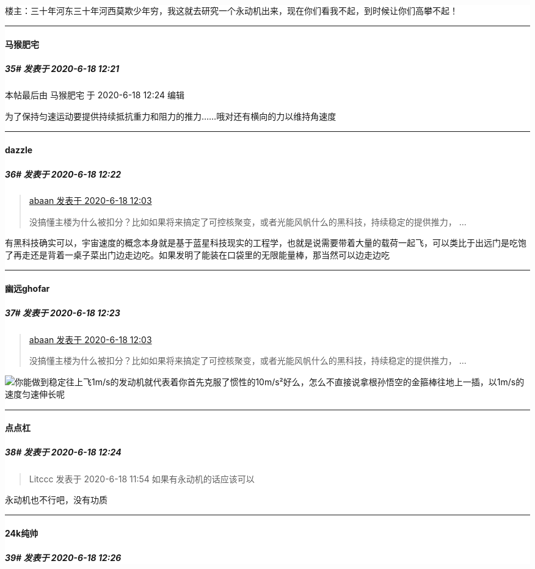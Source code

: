 
楼主：三十年河东三十年河西莫欺少年穷，我这就去研究一个永动机出来，现在你们看我不起，到时候让你们高攀不起！


-----

####  马猴肥宅  
##### 35#       发表于 2020-6-18 12:21


 本帖最后由 马猴肥宅 于 2020-6-18 12:24 编辑 

为了保持匀速运动要提供持续抵抗重力和阻力的推力……哦对还有横向的力以维持角速度


-----

####  dazzle  
##### 36#       发表于 2020-6-18 12:22


<blockquote><a href="httphttps://bbs.saraba1st.com/2b/forum.php?mod=redirect&amp;goto=findpost&amp;pid=47848919&amp;ptid=1942439" target="_blank">abaan 发表于 2020-6-18 12:03</a>

没搞懂主楼为什么被扣分？比如如果将来搞定了可控核聚变，或者光能风帆什么的黑科技，持续稳定的提供推力， ...</blockquote>
有黑科技确实可以，宇宙速度的概念本身就是基于蓝星科技现实的工程学，也就是说需要带着大量的载荷一起飞，可以类比于出远门是吃饱了再走还是背着一桌子菜出门边走边吃。如果发明了能装在口袋里的无限能量棒，那当然可以边走边吃


-----

####  幽远ghofar  
##### 37#       发表于 2020-6-18 12:23


<blockquote><a href="httphttps://bbs.saraba1st.com/2b/forum.php?mod=redirect&amp;goto=findpost&amp;pid=47848919&amp;ptid=1942439" target="_blank">abaan 发表于 2020-6-18 12:03</a>

没搞懂主楼为什么被扣分？比如如果将来搞定了可控核聚变，或者光能风帆什么的黑科技，持续稳定的提供推力， ...</blockquote>
<img src="https://static.saraba1st.com/image/smiley/face2017/067.png" referrerpolicy="no-referrer">你能做到稳定往上飞1m/s的发动机就代表着你首先克服了惯性的10m/s²好么，怎么不直接说拿根孙悟空的金箍棒往地上一插，以1m/s的速度匀速伸长呢


-----

####  点点杠  
##### 38#       发表于 2020-6-18 12:24


<blockquote>Litccc 发表于 2020-6-18 11:54
如果有永动机的话应该可以</blockquote>
永动机也不行吧，没有功质


-----

####  24k纯帅  
##### 39#       发表于 2020-6-18 12:26

